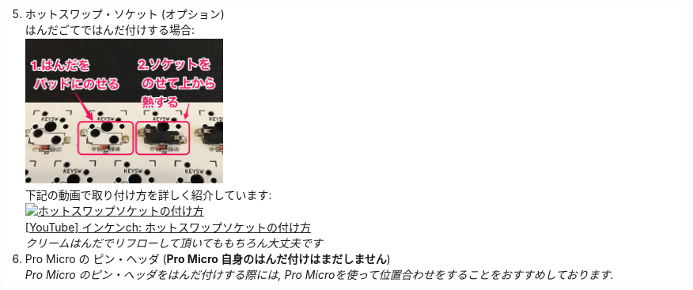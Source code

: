   5. ホットスワップ・ソケット (オプション)<br/>はんだごてではんだ付けする場合:<div><img src="../../img/solder-hotswap.jpg" alt="soldering hot swap sockets" width="250"/></div>下記の動画で取り付け方を詳しく紹介しています: <br/><div><a href="https://www.youtube.com/watch?v=uHqkW0cQ80I"><img src="https://img.youtube.com/vi/uHqkW0cQ80I/0.jpg" alt="ホットスワップソケットの付け方" width="250"/></a></div>[[YouTube] インケンch: ホットスワップソケットの付け方](https://www.youtube.com/watch?v=uHqkW0cQ80I)<br/>*クリームはんだでリフローして頂いてももちろん大丈夫です*
  6. Pro Micro の ピン・ヘッダ (**Pro Micro 自身のはんだ付けはまだしません**)  
  *Pro Micro のピン・ヘッダをはんだ付けする際には, Pro Microを使って位置合わせをすることをおすすめしております.*  